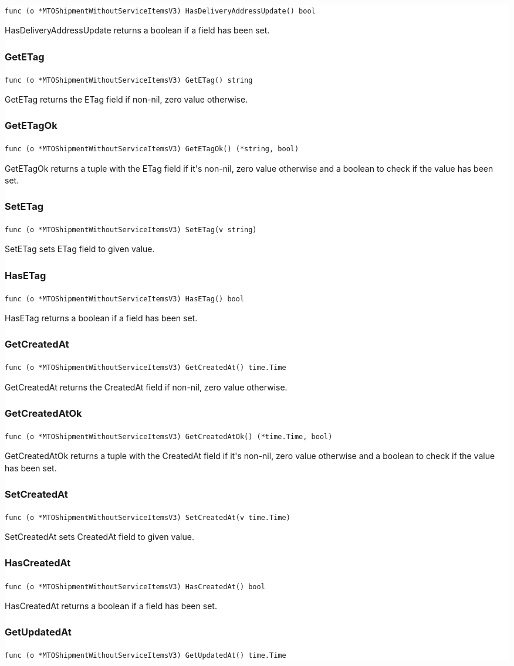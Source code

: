 `func (o *MTOShipmentWithoutServiceItemsV3) HasDeliveryAddressUpdate() bool`

HasDeliveryAddressUpdate returns a boolean if a field has been set.

### GetETag

`func (o *MTOShipmentWithoutServiceItemsV3) GetETag() string`

GetETag returns the ETag field if non-nil, zero value otherwise.

### GetETagOk

`func (o *MTOShipmentWithoutServiceItemsV3) GetETagOk() (*string, bool)`

GetETagOk returns a tuple with the ETag field if it's non-nil, zero value otherwise
and a boolean to check if the value has been set.

### SetETag

`func (o *MTOShipmentWithoutServiceItemsV3) SetETag(v string)`

SetETag sets ETag field to given value.

### HasETag

`func (o *MTOShipmentWithoutServiceItemsV3) HasETag() bool`

HasETag returns a boolean if a field has been set.

### GetCreatedAt

`func (o *MTOShipmentWithoutServiceItemsV3) GetCreatedAt() time.Time`

GetCreatedAt returns the CreatedAt field if non-nil, zero value otherwise.

### GetCreatedAtOk

`func (o *MTOShipmentWithoutServiceItemsV3) GetCreatedAtOk() (*time.Time, bool)`

GetCreatedAtOk returns a tuple with the CreatedAt field if it's non-nil, zero value otherwise
and a boolean to check if the value has been set.

### SetCreatedAt

`func (o *MTOShipmentWithoutServiceItemsV3) SetCreatedAt(v time.Time)`

SetCreatedAt sets CreatedAt field to given value.

### HasCreatedAt

`func (o *MTOShipmentWithoutServiceItemsV3) HasCreatedAt() bool`

HasCreatedAt returns a boolean if a field has been set.

### GetUpdatedAt

`func (o *MTOShipmentWithoutServiceItemsV3) GetUpdatedAt() time.Time`
